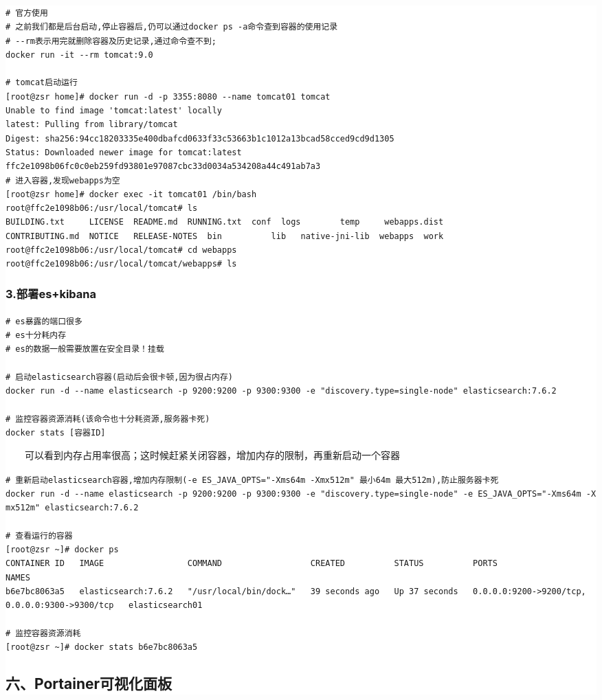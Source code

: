 ```
# 官方使用
# 之前我们都是后台启动,停止容器后,仍可以通过docker ps -a命令查到容器的使用记录
# --rm表示用完就删除容器及历史记录,通过命令查不到;
docker run -it --rm tomcat:9.0

# tomcat启动运行
[root@zsr home]# docker run -d -p 3355:8080 --name tomcat01 tomcat
Unable to find image 'tomcat:latest' locally
latest: Pulling from library/tomcat
Digest: sha256:94cc18203335e400dbafcd0633f33c53663b1c1012a13bcad58cced9cd9d1305
Status: Downloaded newer image for tomcat:latest
ffc2e1098b06fc0c0eb259fd93801e97087cbc33d0034a534208a44c491ab7a3
# 进入容器,发现webapps为空
[root@zsr home]# docker exec -it tomcat01 /bin/bash
root@ffc2e1098b06:/usr/local/tomcat# ls
BUILDING.txt	 LICENSE  README.md	 RUNNING.txt  conf  logs	    temp     webapps.dist
CONTRIBUTING.md  NOTICE   RELEASE-NOTES  bin	      lib   native-jni-lib  webapps  work
root@ffc2e1098b06:/usr/local/tomcat# cd webapps
root@ffc2e1098b06:/usr/local/tomcat/webapps# ls
```
### 3.部署es+kibana

```
# es暴露的端口很多
# es十分耗内存
# es的数据一般需要放置在安全目录！挂载

# 启动elasticsearch容器(启动后会很卡顿,因为很占内存)
docker run -d --name elasticsearch -p 9200:9200 -p 9300:9300 -e "discovery.type=single-node" elasticsearch:7.6.2

# 监控容器资源消耗(该命令也十分耗资源,服务器卡死)
docker stats [容器ID]
```
  可以看到内存占用率很高；这时候赶紧关闭容器，增加内存的限制，再重新启动一个容器
```
# 重新启动elasticsearch容器,增加内存限制(-e ES_JAVA_OPTS="-Xms64m -Xmx512m" 最小64m 最大512m),防止服务器卡死
docker run -d --name elasticsearch -p 9200:9200 -p 9300:9300 -e "discovery.type=single-node" -e ES_JAVA_OPTS="-Xms64m -Xmx512m" elasticsearch:7.6.2

# 查看运行的容器
[root@zsr ~]# docker ps
CONTAINER ID   IMAGE                 COMMAND                  CREATED          STATUS          PORTS                                            NAMES
b6e7bc8063a5   elasticsearch:7.6.2   "/usr/local/bin/dock…"   39 seconds ago   Up 37 seconds   0.0.0.0:9200->9200/tcp, 0.0.0.0:9300->9300/tcp   elasticsearch01

# 监控容器资源消耗
[root@zsr ~]# docker stats b6e7bc8063a5
```
## 六、Portainer可视化面板
